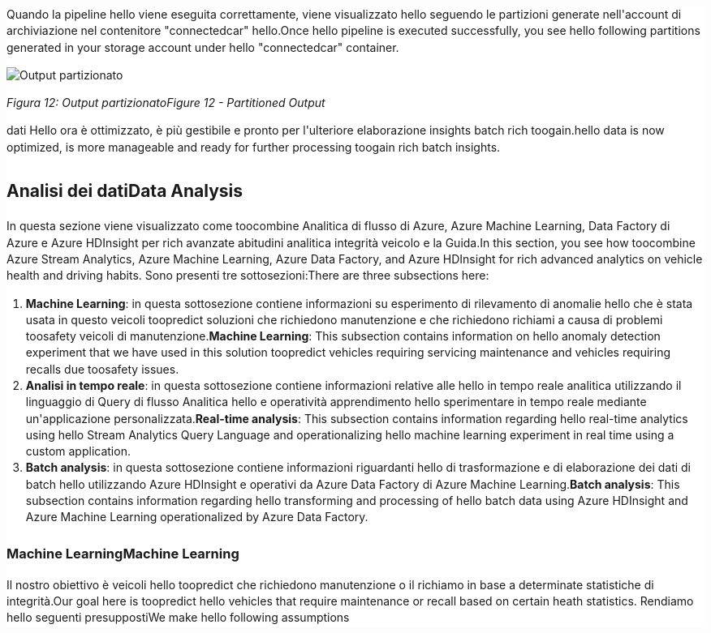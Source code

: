 <span data-ttu-id="cbca3-291">Quando la pipeline hello viene eseguita correttamente, viene visualizzato hello seguendo le partizioni generate nell'account di archiviazione nel contenitore "connectedcar" hello.</span><span class="sxs-lookup"><span data-stu-id="cbca3-291">Once hello pipeline is executed successfully, you see hello following partitions generated in your storage account under hello "connectedcar" container.</span></span>

![Output partizionato](./media/cortana-analytics-playbook-vehicle-telemetry-deep-dive/fig12-vehicle-telematics-partitioned-output.png)

<span data-ttu-id="cbca3-293">*Figura 12: Output partizionato*</span><span class="sxs-lookup"><span data-stu-id="cbca3-293">*Figure 12 - Partitioned Output*</span></span>

<span data-ttu-id="cbca3-294">dati Hello ora è ottimizzato, è più gestibile e pronto per l'ulteriore elaborazione insights batch rich toogain.</span><span class="sxs-lookup"><span data-stu-id="cbca3-294">hello data is now optimized, is more manageable and ready for further processing toogain rich batch insights.</span></span> 

## <a name="data-analysis"></a><span data-ttu-id="cbca3-295">Analisi dei dati</span><span class="sxs-lookup"><span data-stu-id="cbca3-295">Data Analysis</span></span>
<span data-ttu-id="cbca3-296">In questa sezione viene visualizzato come toocombine Analitica di flusso di Azure, Azure Machine Learning, Data Factory di Azure e Azure HDInsight per rich avanzate abitudini analitica integrità veicolo e la Guida.</span><span class="sxs-lookup"><span data-stu-id="cbca3-296">In this section, you see how toocombine Azure Stream Analytics, Azure Machine Learning, Azure Data Factory, and Azure HDInsight for rich advanced analytics on vehicle health and driving habits.</span></span> <span data-ttu-id="cbca3-297">Sono presenti tre sottosezioni:</span><span class="sxs-lookup"><span data-stu-id="cbca3-297">There are three subsections here:</span></span>

1. <span data-ttu-id="cbca3-298">**Machine Learning**: in questa sottosezione contiene informazioni su esperimento di rilevamento di anomalie hello che è stata usata in questo veicoli toopredict soluzioni che richiedono manutenzione e che richiedono richiami a causa di problemi toosafety veicoli di manutenzione.</span><span class="sxs-lookup"><span data-stu-id="cbca3-298">**Machine Learning**: This subsection contains information on hello anomaly detection experiment that we have used in this solution toopredict vehicles requiring servicing maintenance and vehicles requiring recalls due toosafety issues.</span></span>
2. <span data-ttu-id="cbca3-299">**Analisi in tempo reale**: in questa sottosezione contiene informazioni relative alle hello in tempo reale analitica utilizzando il linguaggio di Query di flusso Analitica hello e operatività apprendimento hello sperimentare in tempo reale mediante un'applicazione personalizzata.</span><span class="sxs-lookup"><span data-stu-id="cbca3-299">**Real-time analysis**: This subsection contains information regarding hello real-time analytics using hello Stream Analytics Query Language and operationalizing hello machine learning experiment in real time using a custom application.</span></span>
3. <span data-ttu-id="cbca3-300">**Batch analysis**: in questa sottosezione contiene informazioni riguardanti hello di trasformazione e di elaborazione dei dati di batch hello utilizzando Azure HDInsight e operativi da Azure Data Factory di Azure Machine Learning.</span><span class="sxs-lookup"><span data-stu-id="cbca3-300">**Batch analysis**: This subsection contains information regarding hello transforming and processing of hello batch data using Azure HDInsight and Azure Machine Learning operationalized by Azure Data Factory.</span></span>

### <a name="machine-learning"></a><span data-ttu-id="cbca3-301">Machine Learning</span><span class="sxs-lookup"><span data-stu-id="cbca3-301">Machine Learning</span></span>
<span data-ttu-id="cbca3-302">Il nostro obiettivo è veicoli hello toopredict che richiedono manutenzione o il richiamo in base a determinate statistiche di integrità.</span><span class="sxs-lookup"><span data-stu-id="cbca3-302">Our goal here is toopredict hello vehicles that require maintenance or recall based on certain heath statistics.</span></span> <span data-ttu-id="cbca3-303">Rendiamo hello seguenti presupposti</span><span class="sxs-lookup"><span data-stu-id="cbca3-303">We make hello following assumptions</span></span>
